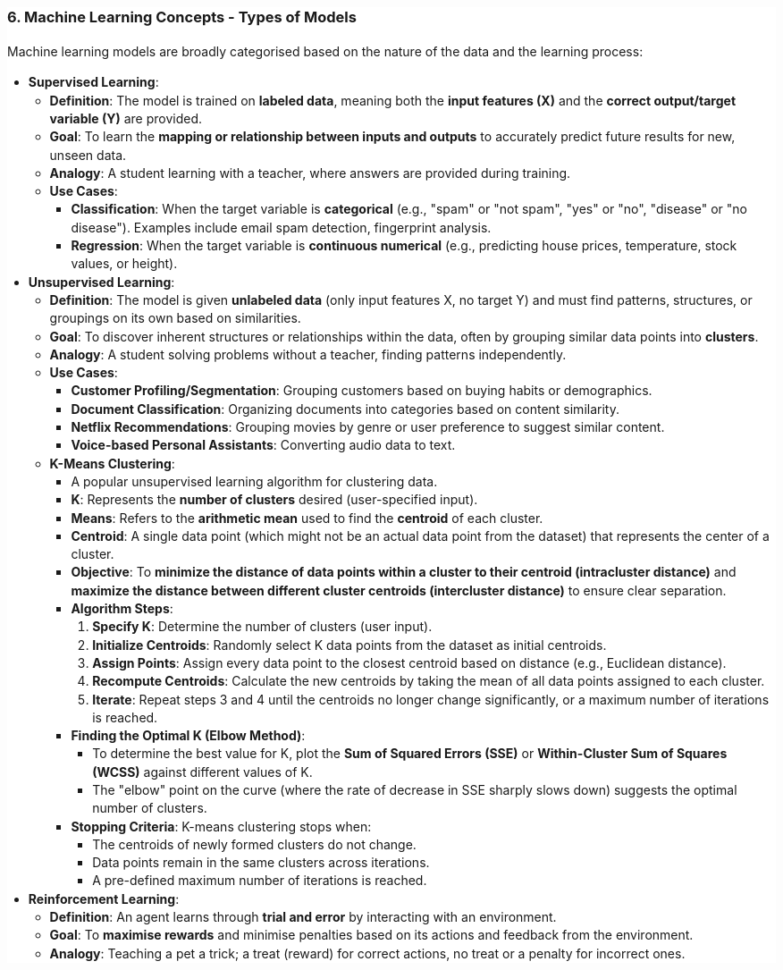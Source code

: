 ### 6. Machine Learning Concepts - Types of Models

Machine learning models are broadly categorised based on the nature of the data and the learning process:

*   **Supervised Learning**:
    *   **Definition**: The model is trained on **labeled data**, meaning both the **input features (X)** and the **correct output/target variable (Y)** are provided.
    *   **Goal**: To learn the **mapping or relationship between inputs and outputs** to accurately predict future results for new, unseen data.
    *   **Analogy**: A student learning with a teacher, where answers are provided during training.
    *   **Use Cases**:
        *   **Classification**: When the target variable is **categorical** (e.g., "spam" or "not spam", "yes" or "no", "disease" or "no disease"). Examples include email spam detection, fingerprint analysis.
        *   **Regression**: When the target variable is **continuous numerical** (e.g., predicting house prices, temperature, stock values, or height).
*   **Unsupervised Learning**:
    *   **Definition**: The model is given **unlabeled data** (only input features X, no target Y) and must find patterns, structures, or groupings on its own based on similarities.
    *   **Goal**: To discover inherent structures or relationships within the data, often by grouping similar data points into **clusters**.
    *   **Analogy**: A student solving problems without a teacher, finding patterns independently.
    *   **Use Cases**:
        *   **Customer Profiling/Segmentation**: Grouping customers based on buying habits or demographics.
        *   **Document Classification**: Organizing documents into categories based on content similarity.
        *   **Netflix Recommendations**: Grouping movies by genre or user preference to suggest similar content.
        *   **Voice-based Personal Assistants**: Converting audio data to text.
    *   **K-Means Clustering**:
        *   A popular unsupervised learning algorithm for clustering data.
        *   **K**: Represents the **number of clusters** desired (user-specified input).
        *   **Means**: Refers to the **arithmetic mean** used to find the **centroid** of each cluster.
        *   **Centroid**: A single data point (which might not be an actual data point from the dataset) that represents the center of a cluster.
        *   **Objective**: To **minimize the distance of data points within a cluster to their centroid (intracluster distance)** and **maximize the distance between different cluster centroids (intercluster distance)** to ensure clear separation.
        *   **Algorithm Steps**:
            1.  **Specify K**: Determine the number of clusters (user input).
            2.  **Initialize Centroids**: Randomly select K data points from the dataset as initial centroids.
            3.  **Assign Points**: Assign every data point to the closest centroid based on distance (e.g., Euclidean distance).
            4.  **Recompute Centroids**: Calculate the new centroids by taking the mean of all data points assigned to each cluster.
            5.  **Iterate**: Repeat steps 3 and 4 until the centroids no longer change significantly, or a maximum number of iterations is reached.
        *   **Finding the Optimal K (Elbow Method)**:
            *   To determine the best value for K, plot the **Sum of Squared Errors (SSE)** or **Within-Cluster Sum of Squares (WCSS)** against different values of K.
            *   The "elbow" point on the curve (where the rate of decrease in SSE sharply slows down) suggests the optimal number of clusters.
        *   **Stopping Criteria**: K-means clustering stops when:
            *   The centroids of newly formed clusters do not change.
            *   Data points remain in the same clusters across iterations.
            *   A pre-defined maximum number of iterations is reached.
*   **Reinforcement Learning**:
    *   **Definition**: An agent learns through **trial and error** by interacting with an environment.
    *   **Goal**: To **maximise rewards** and minimise penalties based on its actions and feedback from the environment.
    *   **Analogy**: Teaching a pet a trick; a treat (reward) for correct actions, no treat or a penalty for incorrect ones.